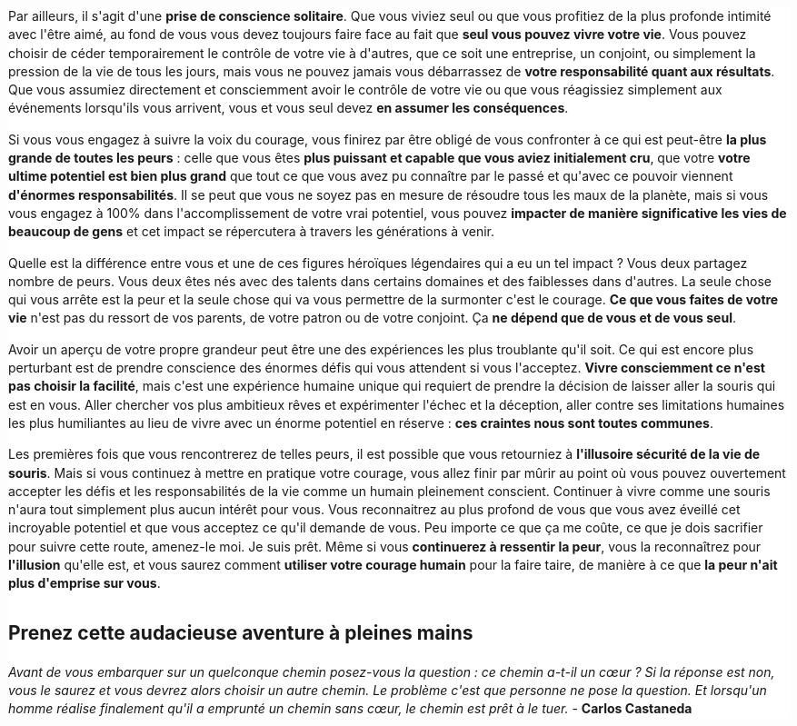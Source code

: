 <p></p><p>Par ailleurs, il s'agit d'une <strong>prise de conscience solitaire</strong>. Que vous viviez seul ou que vous profitiez de la plus profonde intimité avec l'être aimé, au fond de vous vous devez toujours faire face au fait que <strong>seul vous pouvez vivre votre vie</strong>. Vous pouvez choisir de céder temporairement le contrôle de votre vie à d'autres, que ce soit une entreprise, un conjoint, ou simplement la pression de la vie de tous les jours, mais vous ne pouvez jamais vous débarrassez de <strong>votre responsabilité quant aux résultats</strong>. Que vous assumiez directement et consciemment avoir le contrôle de votre vie ou que vous réagissiez simplement aux événements lorsqu'ils vous arrivent, vous et vous seul devez <strong>en assumer les conséquences</strong>.</p><p></p>

<p></p><p>Si vous vous engagez à suivre la voix du courage, vous finirez par être obligé de vous confronter à ce qui est peut-être <strong>la plus grande de toutes les peurs</strong> : celle que vous êtes <strong>plus puissant et capable que vous aviez initialement cru</strong>, que votre <strong>votre ultime potentiel est bien plus grand</strong> que tout ce que vous avez pu connaître par le passé et qu'avec ce pouvoir viennent <strong>d'énormes responsabilités</strong>. Il se peut que vous ne soyez pas en mesure de résoudre tous les maux de la planète, mais si vous vous engagez à 100% dans l'accomplissement de votre vrai potentiel, vous pouvez <strong>impacter de manière significative les vies de beaucoup de gens</strong> et cet impact se répercutera à travers les générations à venir.</p><p></p>

<p></p><p>Quelle est la différence entre vous et une de ces figures héroïques légendaires qui a eu un tel impact ? Vous deux partagez nombre de peurs. Vous deux êtes nés avec des talents dans certains domaines et des faiblesses dans d'autres. La seule chose qui vous arrête est la peur et la seule chose qui va vous permettre de la surmonter c'est le courage. <strong>Ce que vous faites de votre vie</strong> n'est pas du ressort de vos parents, de votre patron ou de votre conjoint. Ça <strong>ne dépend que de vous et de vous seul</strong>.</p><p></p>

<p></p><p>Avoir un aperçu de votre propre grandeur peut être une des expériences les plus troublante qu'il soit. Ce qui est encore plus perturbant est de prendre conscience des énormes défis qui vous attendent si vous l'acceptez. <strong>Vivre consciemment ce n'est pas choisir la facilité</strong>, mais c'est une expérience humaine unique qui requiert de prendre la décision de laisser aller la souris qui est en vous. Aller chercher vos plus ambitieux rêves et expérimenter l'échec et la déception, aller contre ses limitations humaines les plus humiliantes au lieu de vivre avec un énorme potentiel en réserve : <strong>ces craintes nous sont toutes communes</strong>.</p><p></p>

<p></p><p>Les premières fois que vous rencontrerez de telles peurs, il est possible que vous retourniez à <strong>l'illusoire sécurité de la vie de souris</strong>. Mais si vous continuez à mettre en pratique votre courage, vous allez finir par mûrir au point où vous pouvez ouvertement accepter les défis et les responsabilités de la vie comme un humain pleinement conscient. Continuer à vivre comme une souris n'aura tout simplement plus aucun intérêt pour vous. Vous reconnaitrez au plus profond de vous que vous avez éveillé cet incroyable potentiel et que vous acceptez ce qu'il demande de vous. Peu importe ce que ça me coûte, ce que je dois sacrifier pour suivre cette route, amenez-le moi. Je suis prêt. Même si vous <strong>continuerez à ressentir la peur</strong>, vous la reconnaîtrez pour <strong>l'illusion</strong> qu'elle est, et vous saurez comment <strong>utiliser votre courage humain</strong> pour la faire taire, de manière à ce que <strong>la peur n'ait plus d'emprise sur vous</strong>.</p><p></p>

<p></p><h2>Prenez cette audacieuse aventure à pleines mains</h2><p></p>

<p></p><p><em>Avant de vous embarquer sur un quelconque chemin posez-vous la question : ce chemin a-t-il un cœur ? Si la réponse est non, vous le saurez et vous devrez alors choisir un autre chemin. Le problème c'est que personne ne pose la question. Et lorsqu'un homme réalise finalement qu'il a emprunté un chemin sans cœur, le chemin est prêt à le tuer.</em> - <strong>Carlos Castaneda</strong></p><p></p>
